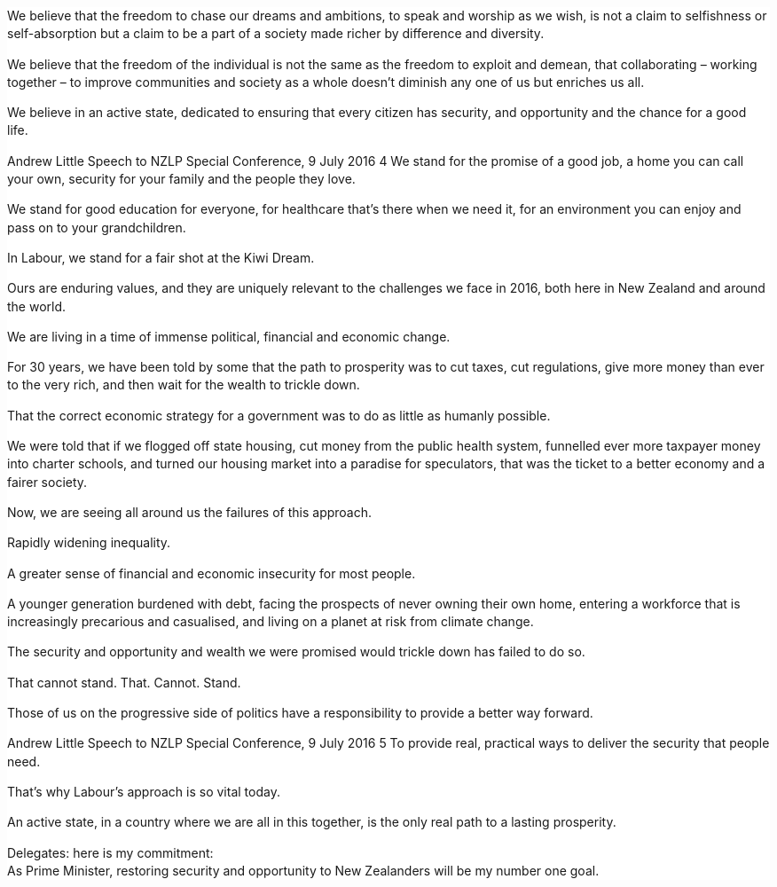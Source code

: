 We believe that the freedom to chase our dreams and ambitions, to speak and worship as we wish, is not a claim to selfishness or self-absorption but a claim to be a part of a society made richer by difference and diversity.

We believe that the freedom of the individual is not the same as the freedom to exploit and demean, that collaborating – working together – to improve communities and society as a whole doesn’t diminish any one of us but enriches us all.

We believe in an active state, dedicated to ensuring that every citizen has security, and opportunity and the chance for a good life.

Andrew Little Speech to NZLP Special Conference, 9 July 2016 4 We stand for the promise of a good job, a home you can call your own, security for your family and the people they love.

We stand for good education for everyone, for healthcare that’s there when we need it, for an environment you can enjoy and pass on to your grandchildren.

In Labour, we stand for a fair shot at the Kiwi Dream.

Ours are enduring values, and they are uniquely relevant to the challenges we face in 2016, both here in New Zealand and around the world.

We are living in a time of immense political, financial and economic change.

For 30 years, we have been told by some that the path to prosperity was to cut taxes, cut regulations, give more money than ever to the very rich, and then wait for the wealth to trickle down.

That the correct economic strategy for a government was to do as little as humanly possible.

We were told that if we flogged off state housing, cut money from the public health system, funnelled ever more taxpayer money into charter schools, and turned our housing market into a paradise for speculators, that was the ticket to a better economy and a fairer society.

Now, we are seeing all around us the failures of this approach.

Rapidly widening inequality.

A greater sense of financial and economic insecurity for most people.

A younger generation burdened with debt, facing the prospects of never owning their own home, entering a workforce that is increasingly precarious and casualised, and living on a planet at risk from climate change.

The security and opportunity and wealth we were promised would trickle down has failed to do so.

That cannot stand. That. Cannot. Stand.

Those of us on the progressive side of politics have a responsibility to provide a better way forward.

Andrew Little Speech to NZLP Special Conference, 9 July 2016 5 To provide real, practical ways to deliver the security that people need.

That’s why Labour’s approach is so vital today.

An active state, in a country where we are all in this together, is the only real path to a lasting prosperity.

Delegates: here is my commitment:  
As Prime Minister, restoring security and opportunity to New Zealanders will be my number one goal.
